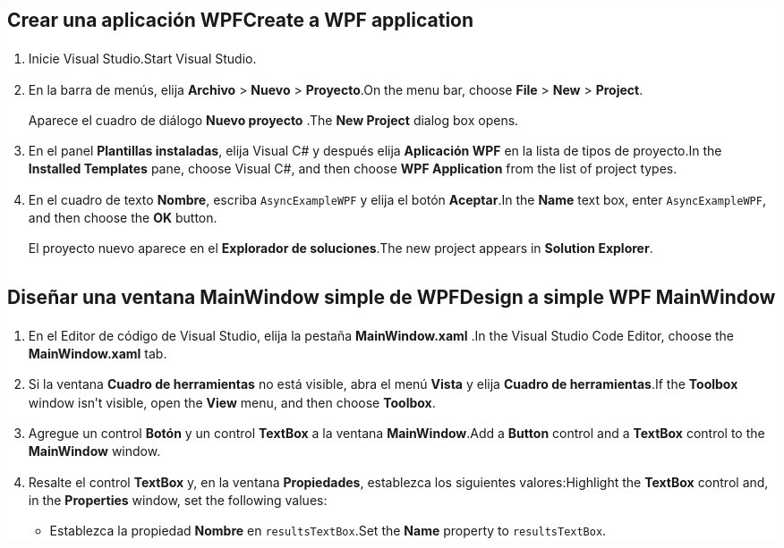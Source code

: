 ## <a name="create-a-wpf-application"></a><span data-ttu-id="e896c-110">Crear una aplicación WPF</span><span class="sxs-lookup"><span data-stu-id="e896c-110">Create a WPF application</span></span>

1. <span data-ttu-id="e896c-111">Inicie Visual Studio.</span><span class="sxs-lookup"><span data-stu-id="e896c-111">Start Visual Studio.</span></span>

2. <span data-ttu-id="e896c-112">En la barra de menús, elija **Archivo** > **Nuevo** > **Proyecto**.</span><span class="sxs-lookup"><span data-stu-id="e896c-112">On the menu bar, choose **File** > **New** > **Project**.</span></span>

     <span data-ttu-id="e896c-113">Aparece el cuadro de diálogo **Nuevo proyecto** .</span><span class="sxs-lookup"><span data-stu-id="e896c-113">The **New Project** dialog box opens.</span></span>

3. <span data-ttu-id="e896c-114">En el panel **Plantillas instaladas**, elija Visual C# y después elija **Aplicación WPF** en la lista de tipos de proyecto.</span><span class="sxs-lookup"><span data-stu-id="e896c-114">In the **Installed Templates** pane, choose Visual C#, and then choose **WPF Application** from the list of project types.</span></span>

4. <span data-ttu-id="e896c-115">En el cuadro de texto **Nombre**, escriba `AsyncExampleWPF` y elija el botón **Aceptar**.</span><span class="sxs-lookup"><span data-stu-id="e896c-115">In the **Name** text box, enter `AsyncExampleWPF`, and then choose the **OK** button.</span></span>

     <span data-ttu-id="e896c-116">El proyecto nuevo aparece en el **Explorador de soluciones**.</span><span class="sxs-lookup"><span data-stu-id="e896c-116">The new project appears in **Solution Explorer**.</span></span>

## <a name="design-a-simple-wpf-mainwindow"></a><span data-ttu-id="e896c-117">Diseñar una ventana MainWindow simple de WPF</span><span class="sxs-lookup"><span data-stu-id="e896c-117">Design a simple WPF MainWindow</span></span>

1. <span data-ttu-id="e896c-118">En el Editor de código de Visual Studio, elija la pestaña **MainWindow.xaml** .</span><span class="sxs-lookup"><span data-stu-id="e896c-118">In the Visual Studio Code Editor, choose the **MainWindow.xaml** tab.</span></span>

2. <span data-ttu-id="e896c-119">Si la ventana **Cuadro de herramientas** no está visible, abra el menú **Vista** y elija **Cuadro de herramientas**.</span><span class="sxs-lookup"><span data-stu-id="e896c-119">If the **Toolbox** window isn’t visible, open the **View** menu, and then choose **Toolbox**.</span></span>

3. <span data-ttu-id="e896c-120">Agregue un control **Botón** y un control **TextBox** a la ventana **MainWindow**.</span><span class="sxs-lookup"><span data-stu-id="e896c-120">Add a **Button** control and a **TextBox** control to the **MainWindow** window.</span></span>

4. <span data-ttu-id="e896c-121">Resalte el control **TextBox** y, en la ventana **Propiedades**, establezca los siguientes valores:</span><span class="sxs-lookup"><span data-stu-id="e896c-121">Highlight the **TextBox** control and, in the **Properties** window, set the following values:</span></span>

    - <span data-ttu-id="e896c-122">Establezca la propiedad **Nombre** en `resultsTextBox`.</span><span class="sxs-lookup"><span data-stu-id="e896c-122">Set the **Name** property to `resultsTextBox`.</span></span>
